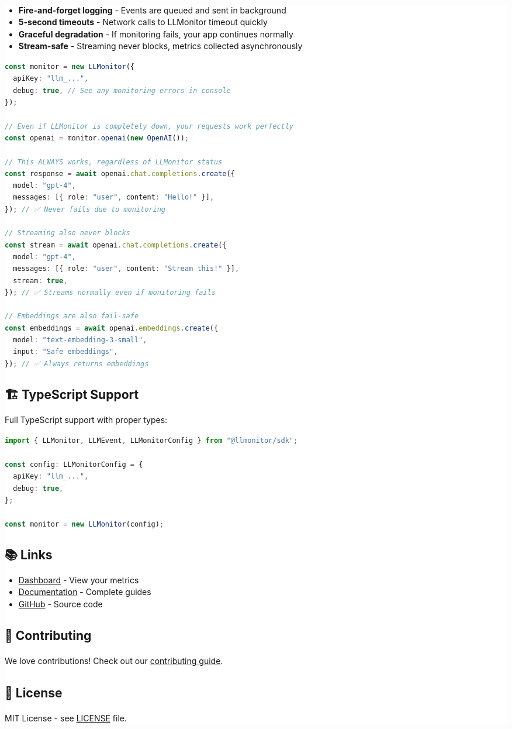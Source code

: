- **Fire-and-forget logging** - Events are queued and sent in background
- **5-second timeouts** - Network calls to LLMonitor timeout quickly
- **Graceful degradation** - If monitoring fails, your app continues normally
- **Stream-safe** - Streaming never blocks, metrics collected asynchronously

```typescript
const monitor = new LLMonitor({
  apiKey: "llm_...",
  debug: true, // See any monitoring errors in console
});

// Even if LLMonitor is completely down, your requests work perfectly
const openai = monitor.openai(new OpenAI());

// This ALWAYS works, regardless of LLMonitor status
const response = await openai.chat.completions.create({
  model: "gpt-4",
  messages: [{ role: "user", content: "Hello!" }],
}); // ✅ Never fails due to monitoring

// Streaming also never blocks
const stream = await openai.chat.completions.create({
  model: "gpt-4",
  messages: [{ role: "user", content: "Stream this!" }],
  stream: true,
}); // ✅ Streams normally even if monitoring fails

// Embeddings are also fail-safe
const embeddings = await openai.embeddings.create({
  model: "text-embedding-3-small",
  input: "Safe embeddings",
}); // ✅ Always returns embeddings
```

## 🏗️ TypeScript Support

Full TypeScript support with proper types:

```typescript
import { LLMonitor, LLMEvent, LLMonitorConfig } from "@llmonitor/sdk";

const config: LLMonitorConfig = {
  apiKey: "llm_...",
  debug: true,
};

const monitor = new LLMonitor(config);
```

## 📚 Links

- [Dashboard](https://llmonitor.io) - View your metrics
- [Documentation](https://docs.llmonitor.io) - Complete guides
- [GitHub](https://github.com/agusgarcia3007/LLMonitor) - Source code

## 🤝 Contributing

We love contributions! Check out our [contributing guide](CONTRIBUTING.md).

## 📄 License

MIT License - see [LICENSE](LICENSE) file.
